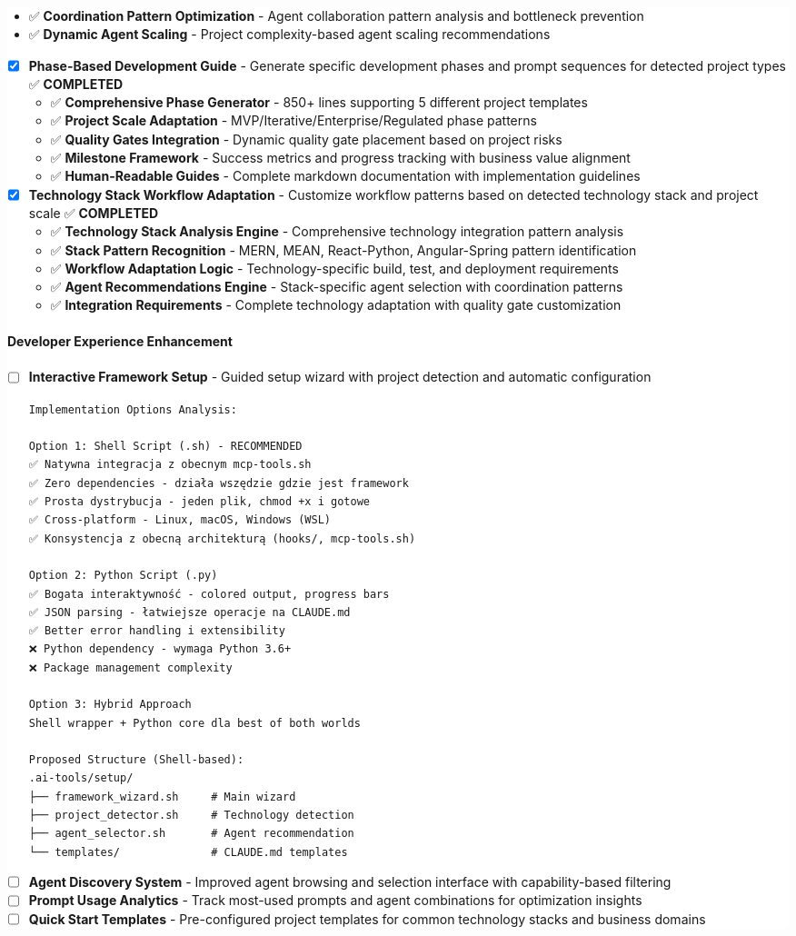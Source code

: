   - ✅ **Coordination Pattern Optimization** - Agent collaboration pattern analysis and bottleneck prevention
  - ✅ **Dynamic Agent Scaling** - Project complexity-based agent scaling recommendations
- [x] **Phase-Based Development Guide** - Generate specific development phases and prompt sequences for detected project types ✅ **COMPLETED**
  - ✅ **Comprehensive Phase Generator** - 850+ lines supporting 5 different project templates
  - ✅ **Project Scale Adaptation** - MVP/Iterative/Enterprise/Regulated phase patterns
  - ✅ **Quality Gates Integration** - Dynamic quality gate placement based on project risks
  - ✅ **Milestone Framework** - Success metrics and progress tracking with business value alignment
  - ✅ **Human-Readable Guides** - Complete markdown documentation with implementation guidelines
- [x] **Technology Stack Workflow Adaptation** - Customize workflow patterns based on detected technology stack and project scale ✅ **COMPLETED**
  - ✅ **Technology Stack Analysis Engine** - Comprehensive technology integration pattern analysis
  - ✅ **Stack Pattern Recognition** - MERN, MEAN, React-Python, Angular-Spring pattern identification
  - ✅ **Workflow Adaptation Logic** - Technology-specific build, test, and deployment requirements
  - ✅ **Agent Recommendations Engine** - Stack-specific agent selection with coordination patterns
  - ✅ **Integration Requirements** - Complete technology adaptation with quality gate customization

#### **Developer Experience Enhancement**
- [ ] **Interactive Framework Setup** - Guided setup wizard with project detection and automatic configuration
  ```
  Implementation Options Analysis:
  
  Option 1: Shell Script (.sh) - RECOMMENDED
  ✅ Natywna integracja z obecnym mcp-tools.sh
  ✅ Zero dependencies - działa wszędzie gdzie jest framework
  ✅ Prosta dystrybucja - jeden plik, chmod +x i gotowe
  ✅ Cross-platform - Linux, macOS, Windows (WSL)
  ✅ Konsystencja z obecną architekturą (hooks/, mcp-tools.sh)
  
  Option 2: Python Script (.py)
  ✅ Bogata interaktywność - colored output, progress bars
  ✅ JSON parsing - łatwiejsze operacje na CLAUDE.md
  ✅ Better error handling i extensibility
  ❌ Python dependency - wymaga Python 3.6+
  ❌ Package management complexity
  
  Option 3: Hybrid Approach
  Shell wrapper + Python core dla best of both worlds
  
  Proposed Structure (Shell-based):
  .ai-tools/setup/
  ├── framework_wizard.sh     # Main wizard
  ├── project_detector.sh     # Technology detection
  ├── agent_selector.sh       # Agent recommendation
  └── templates/              # CLAUDE.md templates
  ```
- [ ] **Agent Discovery System** - Improved agent browsing and selection interface with capability-based filtering
- [ ] **Prompt Usage Analytics** - Track most-used prompts and agent combinations for optimization insights
- [ ] **Quick Start Templates** - Pre-configured project templates for common technology stacks and business domains

